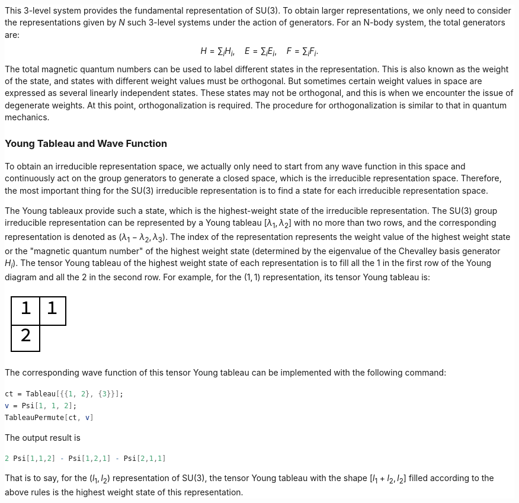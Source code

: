 This 3-level system provides the fundamental representation of SU(3). To obtain larger representations, we only need to consider the representations given by $N$ such 3-level systems under the action of generators. For an N-body system, the total generators are:
$$
H = \sum_i H_i ,\quad  E = \sum_i E_i ,\quad  F = \sum_i F_i.
$$
The total magnetic quantum numbers can be used to label different states in the representation. This is also known as the weight of the state, and states with different weight values must be orthogonal. But sometimes certain weight values in space are expressed as several linearly independent states. These states may not be orthogonal, and this is when we encounter the issue of degenerate weights. At this point, orthogonalization is required. The procedure for orthogonalization is similar to that in quantum mechanics.

### Young Tableau and Wave Function

To obtain an irreducible representation space, we actually only need to start from any wave function in this space and continuously act on the group generators to generate a closed space, which is the irreducible representation space. Therefore, the most important thing for the SU(3) irreducible representation is to find a state for each irreducible representation space.

The Young tableaux provide such a state, which is the highest-weight state of the irreducible representation. The SU(3) group irreducible representation can be represented by a Young tableau $[\lambda_1, \lambda_2]$ with no more than two rows, and the corresponding representation is denoted as $(\lambda_1-\lambda_2,\lambda_3)$. The index of the representation represents the weight value of the highest weight state or the "magnetic quantum number" of the highest weight state (determined by the eigenvalue of the Chevalley basis generator $H_i$). The tensor Young tableau of the highest weight state of each representation is to fill all the 1 in the first row of the Young diagram and all the 2 in the second row. For example, for the $(1,1)$ representation, its tensor Young tableau is:

![img](pics/Y1.png)

The corresponding wave function of this tensor Young tableau can be implemented with the following command:

```mathematica
ct = Tableau[{{1, 2}, {3}}];
v = Psi[1, 1, 2];
TableauPermute[ct, v]
```

The output result is

```mathematica
2 Psi[1,1,2] - Psi[1,2,1] - Psi[2,1,1]
```

That is to say, for the $(l_1,l_2)$ representation of SU(3), the tensor Young tableau with the shape $[l_1+l_2,l_2]$ filled according to the above rules is the highest weight state of this representation.
